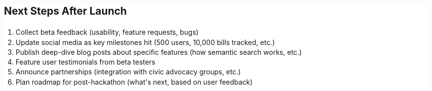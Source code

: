 ## Next Steps After Launch

1. Collect beta feedback (usability, feature requests, bugs)
2. Update social media as key milestones hit (500 users, 10,000 bills tracked, etc.)
3. Publish deep-dive blog posts about specific features (how semantic search works, etc.)
4. Feature user testimonials from beta testers
5. Announce partnerships (integration with civic advocacy groups, etc.)
6. Plan roadmap for post-hackathon (what's next, based on user feedback)
